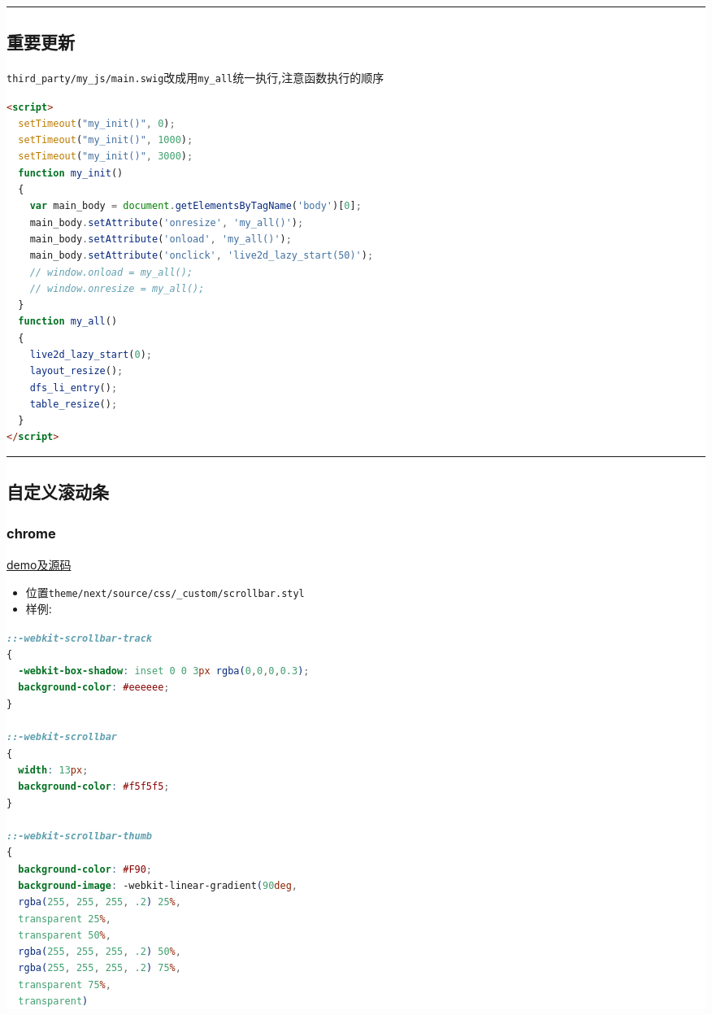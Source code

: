  ---

##  重要更新

`third_party/my_js/main.swig`改成用`my_all`统一执行,注意函数执行的顺序

```html
<script>
  setTimeout("my_init()", 0);
  setTimeout("my_init()", 1000);
  setTimeout("my_init()", 3000);
  function my_init()
  {
    var main_body = document.getElementsByTagName('body')[0];
    main_body.setAttribute('onresize', 'my_all()');
    main_body.setAttribute('onload', 'my_all()');
    main_body.setAttribute('onclick', 'live2d_lazy_start(50)');
    // window.onload = my_all();
    // window.onresize = my_all();
  }
  function my_all()
  {
    live2d_lazy_start(0);
    layout_resize();
    dfs_li_entry();
    table_resize();
  }
</script>
```

 ---

## 自定义滚动条

### chrome

[demo及源码](http://www.xuanfengge.com/demo/201311/scroll/css3-scroll.html)

- 位置`theme/next/source/css/_custom/scrollbar.styl`
- 样例:

```css
::-webkit-scrollbar-track
{
  -webkit-box-shadow: inset 0 0 3px rgba(0,0,0,0.3);
  background-color: #eeeeee;
}

::-webkit-scrollbar
{
  width: 13px;
  background-color: #f5f5f5;
}

::-webkit-scrollbar-thumb
{
  background-color: #F90;
  background-image: -webkit-linear-gradient(90deg,
  rgba(255, 255, 255, .2) 25%,
  transparent 25%,
  transparent 50%,
  rgba(255, 255, 255, .2) 50%,
  rgba(255, 255, 255, .2) 75%,
  transparent 75%,
  transparent)
```
